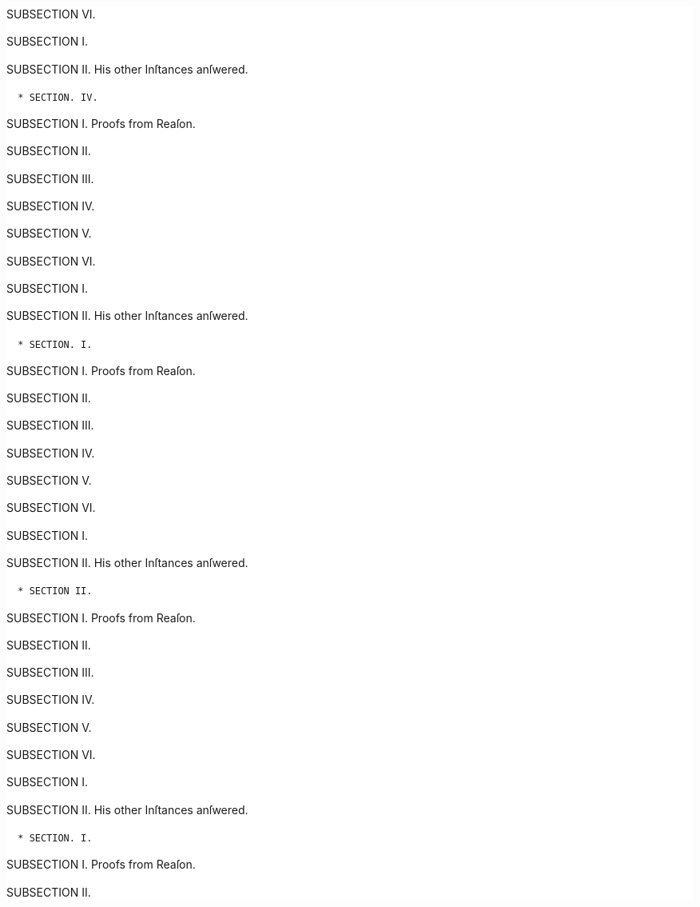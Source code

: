 SUBSECTION VI.

SUBSECTION I.

SUBSECTION II. His other Inſtances anſwered.

      * SECTION. IV.

SUBSECTION I. Proofs from Reaſon.

SUBSECTION II.

SUBSECTION III.

SUBSECTION IV.

SUBSECTION V.

SUBSECTION VI.

SUBSECTION I.

SUBSECTION II. His other Inſtances anſwered.

      * SECTION. I.

SUBSECTION I. Proofs from Reaſon.

SUBSECTION II.

SUBSECTION III.

SUBSECTION IV.

SUBSECTION V.

SUBSECTION VI.

SUBSECTION I.

SUBSECTION II. His other Inſtances anſwered.

      * SECTION II.

SUBSECTION I. Proofs from Reaſon.

SUBSECTION II.

SUBSECTION III.

SUBSECTION IV.

SUBSECTION V.

SUBSECTION VI.

SUBSECTION I.

SUBSECTION II. His other Inſtances anſwered.

      * SECTION. I.

SUBSECTION I. Proofs from Reaſon.

SUBSECTION II.
